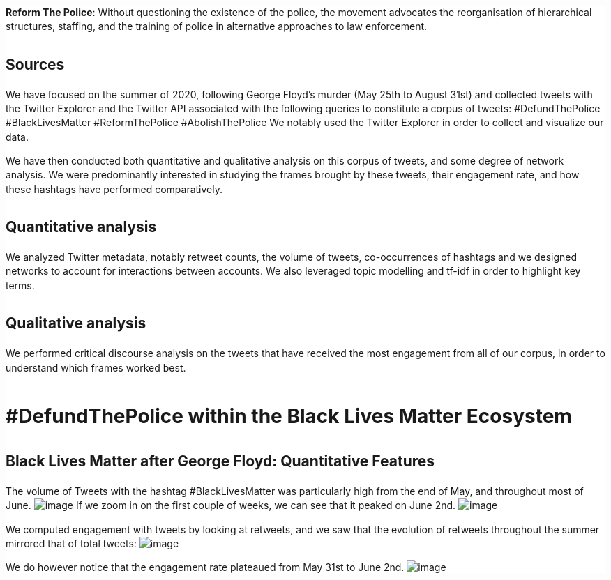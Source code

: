 **Reform The Police**: Without questioning the existence of the police, the movement advocates the reorganisation of hierarchical structures, staffing, and the training of police in alternative approaches to law enforcement.

## Sources

We have focused on the summer of 2020, following George Floyd’s murder (May 25th to August 31st) and collected tweets with the Twitter Explorer and the Twitter API associated with the following queries to constitute a corpus of tweets: 
#DefundThePolice
#BlackLivesMatter
#ReformThePolice
#AbolishThePolice
We notably used the Twitter Explorer in order to collect and visualize our data. 
 
We have then conducted both quantitative and qualitative analysis on this corpus of tweets, and some degree of network analysis. We were predominantly interested in studying the frames brought by these tweets, their engagement rate, and how these hashtags have performed comparatively.  


## Quantitative analysis
We analyzed Twitter metadata, notably retweet counts, the volume of tweets, co-occurrences of hashtags  and we designed networks to account for interactions between accounts. We also leveraged topic modelling and tf-idf in order to highlight key terms. 

## Qualitative analysis 
We performed critical discourse analysis on the tweets that have received the most engagement from all of our corpus, in order to understand which frames worked best. 


# #DefundThePolice within the Black Lives Matter Ecosystem

## Black Lives Matter after George Floyd: Quantitative Features

The volume of Tweets with the hashtag #BlackLivesMatter was particularly high from the end of May, and throughout most of June. 
![image](https://user-images.githubusercontent.com/102752920/161732952-1c4b55b5-5d08-4f04-84a5-f4c8f752eec2.png)
If we zoom in on the first couple of weeks, we can see that it peaked on June 2nd. 
![image](https://user-images.githubusercontent.com/102752920/161733387-ac9bbed3-5173-4343-be79-b99dacd4c252.png)

We computed engagement with tweets by looking at retweets, and we saw that the evolution of retweets throughout the summer mirrored that of total tweets: 
![image](https://user-images.githubusercontent.com/102752920/161733643-e5bafea9-7dad-495f-a113-09c5e017f539.png)

We do however notice that the engagement rate plateaued from May 31st to June 2nd. 
![image](https://user-images.githubusercontent.com/102752920/161733756-89f495b8-a6ef-4862-8988-db5a24ed7025.png)

